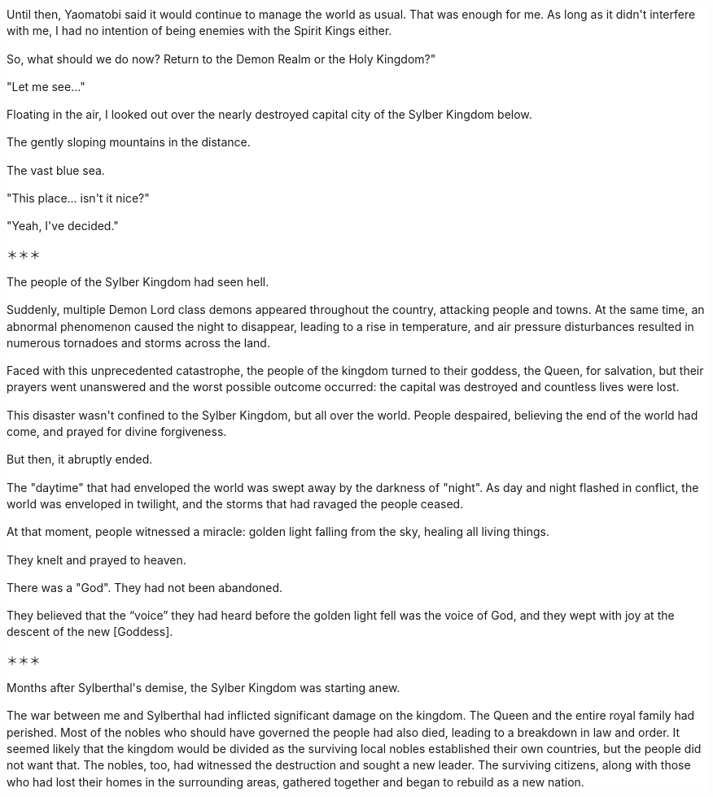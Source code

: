 Until then, Yaomatobi said it would continue to manage the world as usual. That was enough for me. As long as it didn't interfere with me, I had no intention of being enemies with the Spirit Kings either.

So, what should we do now? Return to the Demon Realm or the Holy Kingdom?"

"Let me see..."

Floating in the air, I looked out over the nearly destroyed capital city of the Sylber Kingdom below.

The gently sloping mountains in the distance.

The vast blue sea.

"This place... isn't it nice?"

"Yeah, I've decided."

＊＊＊

The people of the Sylber Kingdom had seen hell.

Suddenly, multiple Demon Lord class demons appeared throughout the country, attacking people and towns. At the same time, an abnormal phenomenon caused the night to disappear, leading to a rise in temperature, and air pressure disturbances resulted in numerous tornadoes and storms across the land.

Faced with this unprecedented catastrophe, the people of the kingdom turned to their goddess, the Queen, for salvation, but their prayers went unanswered and the worst possible outcome occurred: the capital was destroyed and countless lives were lost.

This disaster wasn't confined to the Sylber Kingdom, but all over the world. People despaired, believing the end of the world had come, and prayed for divine forgiveness.

But then, it abruptly ended.

The "daytime" that had enveloped the world was swept away by the darkness of "night". As day and night flashed in conflict, the world was enveloped in twilight, and the storms that had ravaged the people ceased.

At that moment, people witnessed a miracle: golden light falling from the sky, healing all living things.

They knelt and prayed to heaven.

There was a "God". They had not been abandoned.

They believed that the “voice” they had heard before the golden light fell was the voice of God, and they wept with joy at the descent of the new \[Goddess\].

＊＊＊

Months after Sylberthal's demise, the Sylber Kingdom was starting anew.

The war between me and Sylberthal had inflicted significant damage on the kingdom. The Queen and the entire royal family had perished. Most of the nobles who should have governed the people had also died, leading to a breakdown in law and order. It seemed likely that the kingdom would be divided as the surviving local nobles established their own countries, but the people did not want that. The nobles, too, had witnessed the destruction and sought a new leader. The surviving citizens, along with those who had lost their homes in the surrounding areas, gathered together and began to rebuild as a new nation.
